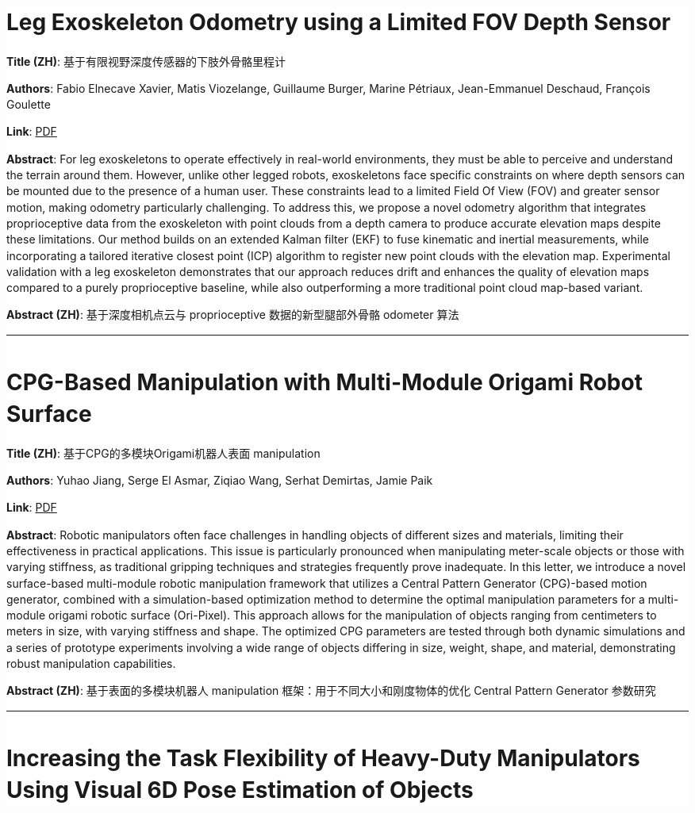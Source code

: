 # Leg Exoskeleton Odometry using a Limited FOV Depth Sensor 

**Title (ZH)**: 基于有限视野深度传感器的下肢外骨骼里程计 

**Authors**: Fabio Elnecave Xavier, Matis Viozelange, Guillaume Burger, Marine Pétriaux, Jean-Emmanuel Deschaud, François Goulette  

**Link**: [PDF](https://arxiv.org/pdf/2502.19237)  

**Abstract**: For leg exoskeletons to operate effectively in real-world environments, they must be able to perceive and understand the terrain around them. However, unlike other legged robots, exoskeletons face specific constraints on where depth sensors can be mounted due to the presence of a human user. These constraints lead to a limited Field Of View (FOV) and greater sensor motion, making odometry particularly challenging. To address this, we propose a novel odometry algorithm that integrates proprioceptive data from the exoskeleton with point clouds from a depth camera to produce accurate elevation maps despite these limitations. Our method builds on an extended Kalman filter (EKF) to fuse kinematic and inertial measurements, while incorporating a tailored iterative closest point (ICP) algorithm to register new point clouds with the elevation map. Experimental validation with a leg exoskeleton demonstrates that our approach reduces drift and enhances the quality of elevation maps compared to a purely proprioceptive baseline, while also outperforming a more traditional point cloud map-based variant. 

**Abstract (ZH)**: 基于深度相机点云与 proprioceptive 数据的新型腿部外骨骼 odometer 算法 

---
# CPG-Based Manipulation with Multi-Module Origami Robot Surface 

**Title (ZH)**: 基于CPG的多模块Origami机器人表面 manipulation 

**Authors**: Yuhao Jiang, Serge El Asmar, Ziqiao Wang, Serhat Demirtas, Jamie Paik  

**Link**: [PDF](https://arxiv.org/pdf/2502.19218)  

**Abstract**: Robotic manipulators often face challenges in handling objects of different sizes and materials, limiting their effectiveness in practical applications. This issue is particularly pronounced when manipulating meter-scale objects or those with varying stiffness, as traditional gripping techniques and strategies frequently prove inadequate. In this letter, we introduce a novel surface-based multi-module robotic manipulation framework that utilizes a Central Pattern Generator (CPG)-based motion generator, combined with a simulation-based optimization method to determine the optimal manipulation parameters for a multi-module origami robotic surface (Ori-Pixel). This approach allows for the manipulation of objects ranging from centimeters to meters in size, with varying stiffness and shape. The optimized CPG parameters are tested through both dynamic simulations and a series of prototype experiments involving a wide range of objects differing in size, weight, shape, and material, demonstrating robust manipulation capabilities. 

**Abstract (ZH)**: 基于表面的多模块机器人 manipulation 框架：用于不同大小和刚度物体的优化 Central Pattern Generator 参数研究 

---
# Increasing the Task Flexibility of Heavy-Duty Manipulators Using Visual 6D Pose Estimation of Objects 
